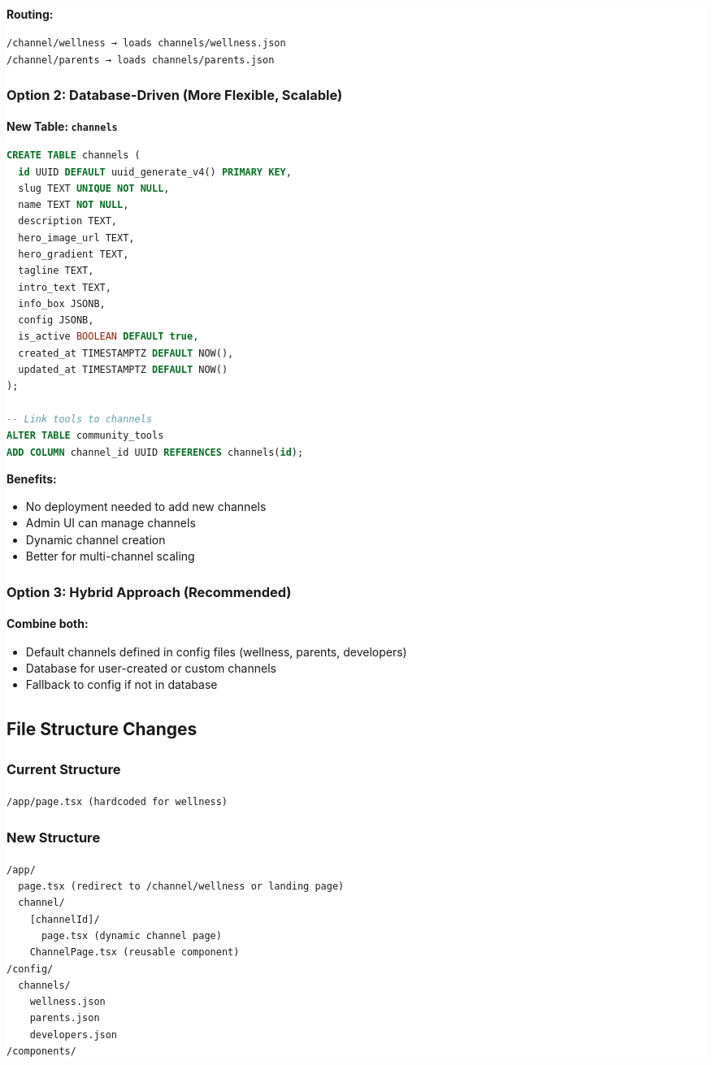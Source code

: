 **Routing:**
```
/channel/wellness → loads channels/wellness.json
/channel/parents → loads channels/parents.json
```

### Option 2: Database-Driven (More Flexible, Scalable)

**New Table: `channels`**
```sql
CREATE TABLE channels (
  id UUID DEFAULT uuid_generate_v4() PRIMARY KEY,
  slug TEXT UNIQUE NOT NULL,
  name TEXT NOT NULL,
  description TEXT,
  hero_image_url TEXT,
  hero_gradient TEXT,
  tagline TEXT,
  intro_text TEXT,
  info_box JSONB,
  config JSONB,
  is_active BOOLEAN DEFAULT true,
  created_at TIMESTAMPTZ DEFAULT NOW(),
  updated_at TIMESTAMPTZ DEFAULT NOW()
);

-- Link tools to channels
ALTER TABLE community_tools
ADD COLUMN channel_id UUID REFERENCES channels(id);
```

**Benefits:**
- No deployment needed to add new channels
- Admin UI can manage channels
- Dynamic channel creation
- Better for multi-channel scaling

### Option 3: Hybrid Approach (Recommended)

**Combine both:**
- Default channels defined in config files (wellness, parents, developers)
- Database for user-created or custom channels
- Fallback to config if not in database

## File Structure Changes

### Current Structure
```
/app/page.tsx (hardcoded for wellness)
```

### New Structure
```
/app/
  page.tsx (redirect to /channel/wellness or landing page)
  channel/
    [channelId]/
      page.tsx (dynamic channel page)
    ChannelPage.tsx (reusable component)
/config/
  channels/
    wellness.json
    parents.json
    developers.json
/components/
```